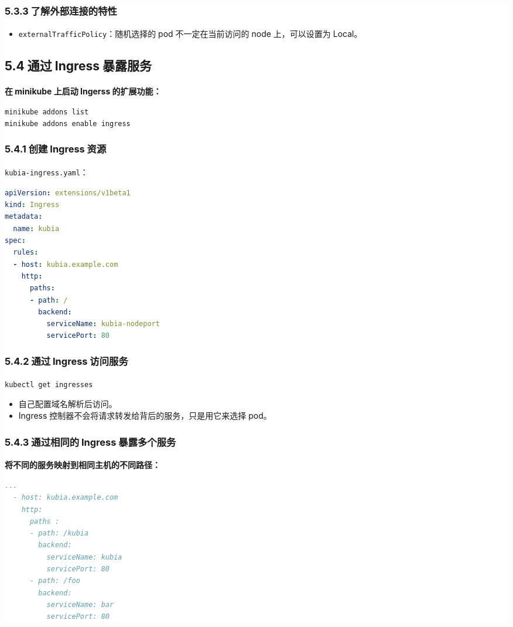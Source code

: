 ### 5.3.3 了解外部连接的特性

- `externalTrafficPolicy`：随机选择的 pod 不一定在当前访问的 node 上，可以设置为 Local。

## 5.4 通过 Ingress 暴露服务

**在 minikube 上启动 Ingerss 的扩展功能：**

```shell
minikube addons list
minikube addons enable ingress
```

### 5.4.1 创建 Ingress 资源

`kubia-ingress.yaml`：

```yaml
apiVersion: extensions/v1beta1
kind: Ingress
metadata:
  name: kubia
spec:
  rules:
  - host: kubia.example.com
    http:
      paths:
      - path: /
        backend:
          serviceName: kubia-nodeport
          servicePort: 80
```

### 5.4.2 通过 Ingress 访问服务

```shell
kubectl get ingresses
```

- 自己配置域名解析后访问。
- Ingress 控制器不会将请求转发给背后的服务，只是用它来选择 pod。

### 5.4.3 通过相同的 Ingress 暴露多个服务

**将不同的服务映射到相同主机的不同路径：**

```yaml
...
  - host: kubia.example.com
    http:
      paths :
      - path: /kubia
        backend:
          serviceName: kubia
          servicePort: 80
      - path: /foo
        backend:
          serviceName: bar
          servicePort: 80
```
